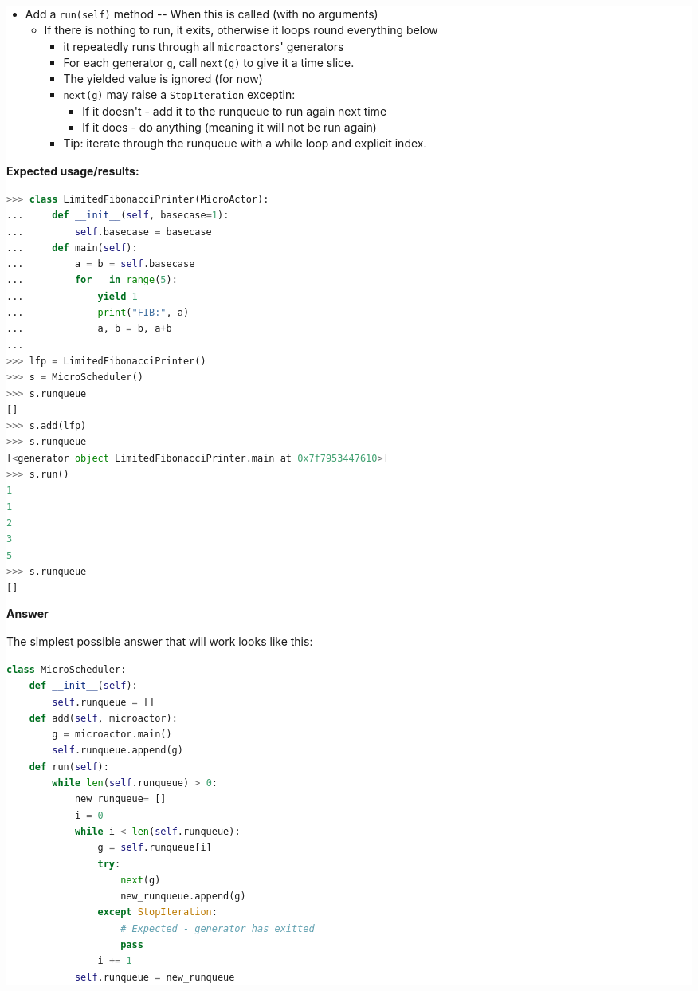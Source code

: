 * Add a `run(self)` method -- When this is called (with no arguments)
    * If there is nothing to run, it exits, otherwise it loops round everything below
        * it repeatedly runs through all `microactors`' generators 
        * For each generator `g`, call `next(g)` to give it a time slice.
        * The yielded value is ignored (for now)
        * `next(g)` may raise a `StopIteration` exceptin:
            * If it doesn't - add it to the runqueue to run again next time
            * If it does - do anything (meaning it will not be run again)
        * Tip: iterate through the runqueue with a while loop and explicit index.

**Expected usage/results:**

```python
>>> class LimitedFibonacciPrinter(MicroActor):
...     def __init__(self, basecase=1):
...         self.basecase = basecase
...     def main(self):
...         a = b = self.basecase
...         for _ in range(5):
...             yield 1
...             print("FIB:", a)
...             a, b = b, a+b
... 
>>> lfp = LimitedFibonacciPrinter()
>>> s = MicroScheduler()
>>> s.runqueue
[]
>>> s.add(lfp)
>>> s.runqueue
[<generator object LimitedFibonacciPrinter.main at 0x7f7953447610>]
>>> s.run()
1
1
2
3
5
>>> s.runqueue
[]
```

**Answer**

The simplest possible answer that will work looks like this:

```python
class MicroScheduler:
    def __init__(self):
        self.runqueue = []
    def add(self, microactor):
        g = microactor.main()
        self.runqueue.append(g)
    def run(self):
        while len(self.runqueue) > 0:
            new_runqueue= []
            i = 0
            while i < len(self.runqueue):
                g = self.runqueue[i]
                try:
                    next(g)
                    new_runqueue.append(g)
                except StopIteration:
                    # Expected - generator has exitted
                    pass
                i += 1
            self.runqueue = new_runqueue
```


[^1]: `next()` is a helper function that calls the `__next__()` method on a generator.